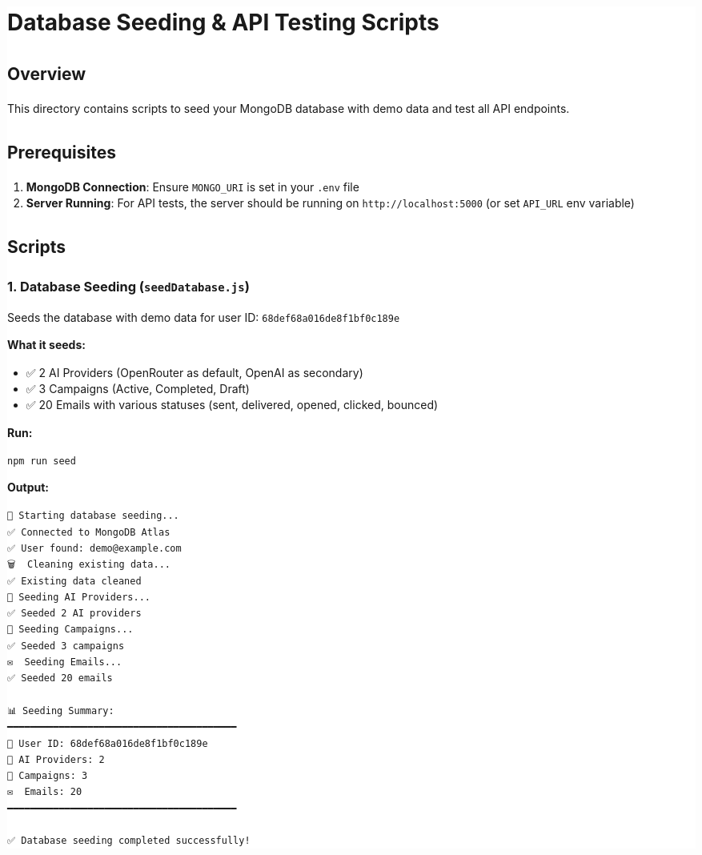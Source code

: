 # Database Seeding & API Testing Scripts

## Overview
This directory contains scripts to seed your MongoDB database with demo data and test all API endpoints.

## Prerequisites

1. **MongoDB Connection**: Ensure `MONGO_URI` is set in your `.env` file
2. **Server Running**: For API tests, the server should be running on `http://localhost:5000` (or set `API_URL` env variable)

## Scripts

### 1. Database Seeding (`seedDatabase.js`)

Seeds the database with demo data for user ID: `68def68a016de8f1bf0c189e`

**What it seeds:**
- ✅ 2 AI Providers (OpenRouter as default, OpenAI as secondary)
- ✅ 3 Campaigns (Active, Completed, Draft)
- ✅ 20 Emails with various statuses (sent, delivered, opened, clicked, bounced)

**Run:**
```bash
npm run seed
```

**Output:**
```
🌱 Starting database seeding...
✅ Connected to MongoDB Atlas
✅ User found: demo@example.com
🗑️  Cleaning existing data...
✅ Existing data cleaned
🤖 Seeding AI Providers...
✅ Seeded 2 AI providers
📧 Seeding Campaigns...
✅ Seeded 3 campaigns
✉️  Seeding Emails...
✅ Seeded 20 emails

📊 Seeding Summary:
━━━━━━━━━━━━━━━━━━━━━━━━━━━━━━━━━━━━━━━━
👤 User ID: 68def68a016de8f1bf0c189e
🤖 AI Providers: 2
📧 Campaigns: 3
✉️  Emails: 20
━━━━━━━━━━━━━━━━━━━━━━━━━━━━━━━━━━━━━━━━

✅ Database seeding completed successfully!
```

